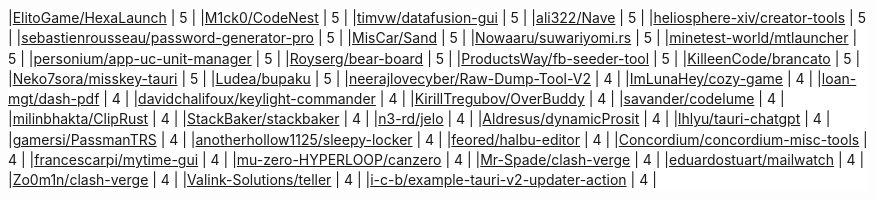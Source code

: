 |[ElitoGame/HexaLaunch](https://github.com/ElitoGame/HexaLaunch) | 5 |
|[M1ck0/CodeNest](https://github.com/M1ck0/CodeNest) | 5 |
|[timvw/datafusion-gui](https://github.com/timvw/datafusion-gui) | 5 |
|[ali322/Nave](https://github.com/ali322/Nave) | 5 |
|[heliosphere-xiv/creator-tools](https://github.com/heliosphere-xiv/creator-tools) | 5 |
|[sebastienrousseau/password-generator-pro](https://github.com/sebastienrousseau/password-generator-pro) | 5 |
|[MisCar/Sand](https://github.com/MisCar/Sand) | 5 |
|[Nowaaru/suwariyomi.rs](https://github.com/Nowaaru/suwariyomi.rs) | 5 |
|[minetest-world/mtlauncher](https://github.com/minetest-world/mtlauncher) | 5 |
|[personium/app-uc-unit-manager](https://github.com/personium/app-uc-unit-manager) | 5 |
|[Royserg/bear-board](https://github.com/Royserg/bear-board) | 5 |
|[ProductsWay/fb-seeder-tool](https://github.com/ProductsWay/fb-seeder-tool) | 5 |
|[KilleenCode/brancato](https://github.com/KilleenCode/brancato) | 5 |
|[Neko7sora/misskey-tauri](https://github.com/Neko7sora/misskey-tauri) | 5 |
|[Ludea/bupaku](https://github.com/Ludea/bupaku) | 5 |
|[neerajlovecyber/Raw-Dump-Tool-V2](https://github.com/neerajlovecyber/Raw-Dump-Tool-V2) | 4 |
|[ImLunaHey/cozy-game](https://github.com/ImLunaHey/cozy-game) | 4 |
|[loan-mgt/dash-pdf](https://github.com/loan-mgt/dash-pdf) | 4 |
|[davidchalifoux/keylight-commander](https://github.com/davidchalifoux/keylight-commander) | 4 |
|[KirillTregubov/OverBuddy](https://github.com/KirillTregubov/OverBuddy) | 4 |
|[savander/codelume](https://github.com/savander/codelume) | 4 |
|[milinbhakta/ClipRust](https://github.com/milinbhakta/ClipRust) | 4 |
|[StackBaker/stackbaker](https://github.com/StackBaker/stackbaker) | 4 |
|[n3-rd/jelo](https://github.com/n3-rd/jelo) | 4 |
|[Aldresus/dynamicProsit](https://github.com/Aldresus/dynamicProsit) | 4 |
|[lhlyu/tauri-chatgpt](https://github.com/lhlyu/tauri-chatgpt) | 4 |
|[gamersi/PassmanTRS](https://github.com/gamersi/PassmanTRS) | 4 |
|[anotherhollow1125/sleepy-locker](https://github.com/anotherhollow1125/sleepy-locker) | 4 |
|[feored/halbu-editor](https://github.com/feored/halbu-editor) | 4 |
|[Concordium/concordium-misc-tools](https://github.com/Concordium/concordium-misc-tools) | 4 |
|[francescarpi/mytime-gui](https://github.com/francescarpi/mytime-gui) | 4 |
|[mu-zero-HYPERLOOP/canzero](https://github.com/mu-zero-HYPERLOOP/canzero) | 4 |
|[Mr-Spade/clash-verge](https://github.com/Mr-Spade/clash-verge) | 4 |
|[eduardostuart/mailwatch](https://github.com/eduardostuart/mailwatch) | 4 |
|[Zo0m1n/clash-verge](https://github.com/Zo0m1n/clash-verge) | 4 |
|[Valink-Solutions/teller](https://github.com/Valink-Solutions/teller) | 4 |
|[i-c-b/example-tauri-v2-updater-action](https://github.com/i-c-b/example-tauri-v2-updater-action) | 4 |